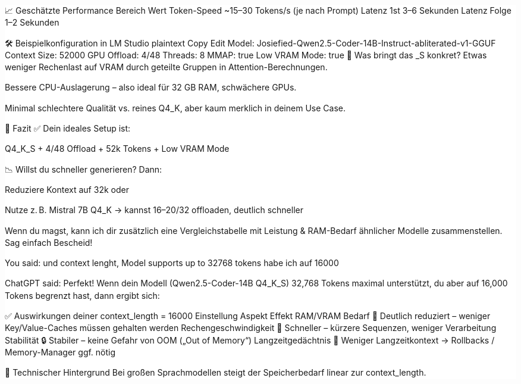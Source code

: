 📈 Geschätzte Performance
Bereich	Wert
Token-Speed	~15–30 Tokens/s (je nach Prompt)
Latenz 1st	3–6 Sekunden
Latenz Folge	1–2 Sekunden

🛠 Beispielkonfiguration in LM Studio
plaintext
Copy
Edit
Model: Josiefied-Qwen2.5-Coder-14B-Instruct-abliterated-v1-GGUF
Context Size: 52000
GPU Offload: 4/48
Threads: 8
MMAP: true
Low VRAM Mode: true
🧩 Was bringt das _S konkret?
Etwas weniger Rechenlast auf VRAM durch geteilte Gruppen in Attention-Berechnungen.

Bessere CPU-Auslagerung – also ideal für 32 GB RAM, schwächere GPUs.

Minimal schlechtere Qualität vs. reines Q4_K, aber kaum merklich in deinem Use Case.

📌 Fazit
✅ Dein ideales Setup ist:

Q4_K_S + 4/48 Offload + 52k Tokens + Low VRAM Mode

📉 Willst du schneller generieren? Dann:

Reduziere Kontext auf 32k oder

Nutze z. B. Mistral 7B Q4_K → kannst 16–20/32 offloaden, deutlich schneller

Wenn du magst, kann ich dir zusätzlich eine Vergleichstabelle mit Leistung & RAM-Bedarf ähnlicher Modelle zusammenstellen. Sag einfach Bescheid!







You said:
und context lenght, Model supports up to 32768 tokens habe ich auf 16000


ChatGPT said:
Perfekt! Wenn dein Modell (Qwen2.5-Coder-14B Q4_K_S) 32,768 Tokens maximal unterstützt, du aber auf 16,000 Tokens begrenzt hast, dann ergibt sich:

✅ Auswirkungen deiner context_length = 16000 Einstellung
Aspekt	Effekt
RAM/VRAM Bedarf	🔻 Deutlich reduziert – weniger Key/Value-Caches müssen gehalten werden
Rechengeschwindigkeit	🔺 Schneller – kürzere Sequenzen, weniger Verarbeitung
Stabilität	🔒 Stabiler – keine Gefahr von OOM („Out of Memory“)
Langzeitgedächtnis	🔻 Weniger Langzeitkontext → Rollbacks / Memory-Manager ggf. nötig

🧠 Technischer Hintergrund
Bei großen Sprachmodellen steigt der Speicherbedarf linear zur context_length.
